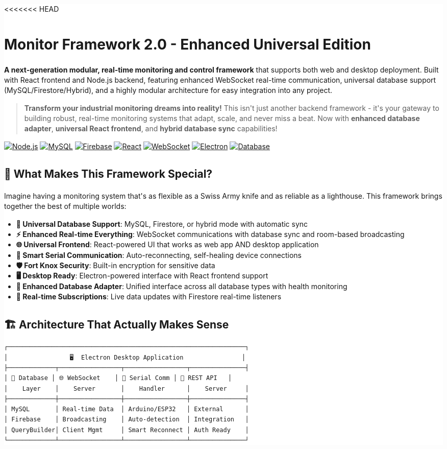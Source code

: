 <<<<<<< HEAD
# Monitor Framework 2.0 - Enhanced Universal Edition

**A next-generation modular, real-time monitoring and control framework** that supports both web and desktop deployment. Built with React frontend and Node.js backend, featuring enhanced WebSocket real-time communication, universal database support (MySQL/Firestore/Hybrid), and a highly modular architecture for easy integration into any project.

> **Transform your industrial monitoring dreams into reality!** This isn't just another backend framework - it's your gateway to building robust, real-time monitoring systems that adapt, scale, and never miss a beat. Now with **enhanced database adapter**, **universal React frontend**, and **hybrid database sync** capabilities!

[![Node.js](https://img.shields.io/badge/Node.js-18+-green.svg)]()
[![MySQL](https://img.shields.io/badge/MySQL-8.0+-blue.svg)]()
[![Firebase](https://img.shields.io/badge/Firebase-Firestore-orange.svg)]()
[![React](https://img.shields.io/badge/React-Universal-61dafb.svg)]()
[![WebSocket](https://img.shields.io/badge/WebSocket-Enhanced-purple.svg)]()
[![Electron](https://img.shields.io/badge/Electron-Desktop-lightblue.svg)]()
[![Database](https://img.shields.io/badge/Database-Hybrid%20Sync-red.svg)]()

## 🚀 What Makes This Framework Special?

Imagine having a monitoring system that's as flexible as a Swiss Army knife and as reliable as a lighthouse. This framework brings together the best of multiple worlds:

- **🔄 Universal Database Support**: MySQL, Firestore, or hybrid mode with automatic sync
- **⚡ Enhanced Real-time Everything**: WebSocket communications with database sync and room-based broadcasting
- **🌐 Universal Frontend**: React-powered UI that works as web app AND desktop application
- **🔗 Smart Serial Communication**: Auto-reconnecting, self-healing device connections
- **🛡️ Fort Knox Security**: Built-in encryption for sensitive data
- **🖥️ Desktop Ready**: Electron-powered interface with React frontend support
- **🔧 Enhanced Database Adapter**: Unified interface across all database types with health monitoring
- **📡 Real-time Subscriptions**: Live data updates with Firestore real-time listeners

## 🏗️ Architecture That Actually Makes Sense

```
┌─────────────────────────────────────────────────────────────────┐
│                 🖥️  Electron Desktop Application                │
├─────────────┬─────────────────┬─────────────────┬───────────────┤
│ 💾 Database │ 🌐 WebSocket    │ 🔌 Serial Comm │ 🚀 REST API   │
│    Layer    │    Server       │    Handler      │    Server     │
├─────────────┼─────────────────┼─────────────────┼───────────────┤
│ MySQL       │ Real-time Data  │ Arduino/ESP32   │ External      │
│ Firebase    │ Broadcasting    │ Auto-detection  │ Integration   │
│ QueryBuilder│ Client Mgmt     │ Smart Reconnect │ Auth Ready    │
└─────────────┴─────────────────┴─────────────────┴───────────────┘
```
